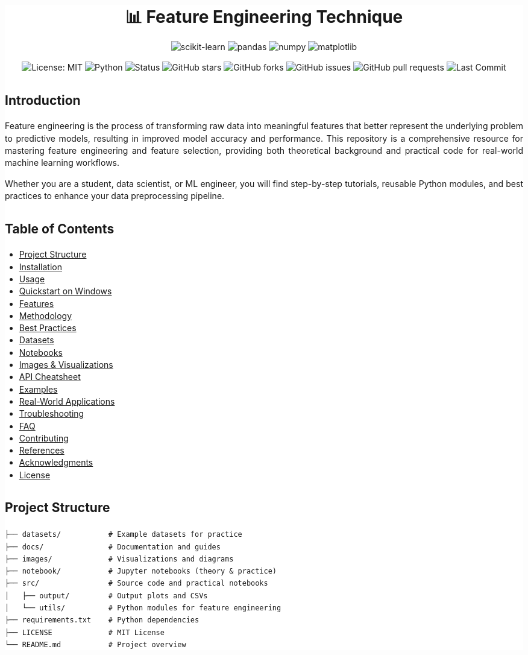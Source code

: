 <div align="center">

# 📊 Feature Engineering Technique

![scikit-learn](https://img.shields.io/badge/scikit--learn-0C7BDC?logo=scikit-learn&logoColor=white) ![pandas](https://img.shields.io/badge/pandas-150458?logo=pandas&logoColor=white) ![numpy](https://img.shields.io/badge/numpy-013243?logo=numpy&logoColor=white) ![matplotlib](https://img.shields.io/badge/matplotlib-11557c?logo=matplotlib&logoColor=white)

![License: MIT](https://img.shields.io/badge/License-MIT-yellow.svg) ![Python](https://img.shields.io/badge/Python-3.8%2B-blue.svg) ![Status](https://img.shields.io/badge/status-active-brightgreen) ![GitHub stars](https://img.shields.io/github/stars/NhanPhamThanh-IT/Feature-Engineering-Technique?style=social) ![GitHub forks](https://img.shields.io/github/forks/NhanPhamThanh-IT/Feature-Engineering-Technique?style=social) ![GitHub issues](https://img.shields.io/github/issues/NhanPhamThanh-IT/Feature-Engineering-Technique) ![GitHub pull requests](https://img.shields.io/github/issues-pr/NhanPhamThanh-IT/Feature-Engineering-Technique) ![Last Commit](https://img.shields.io/github/last-commit/NhanPhamThanh-IT/Feature-Engineering-Technique)

</div>

<div align="justify">

## Introduction

Feature engineering is the process of transforming raw data into meaningful features that better represent the underlying problem to predictive models, resulting in improved model accuracy and performance. This repository is a comprehensive resource for mastering feature engineering and feature selection, providing both theoretical background and practical code for real-world machine learning workflows.

Whether you are a student, data scientist, or ML engineer, you will find step-by-step tutorials, reusable Python modules, and best practices to enhance your data preprocessing pipeline.

## Table of Contents

- [Project Structure](#project-structure)
- [Installation](#installation)
- [Usage](#usage)
- [Quickstart on Windows](#quickstart-on-windows)
- [Features](#features)
- [Methodology](#methodology)
- [Best Practices](#best-practices)
- [Datasets](#datasets)
- [Notebooks](#notebooks)
- [Images & Visualizations](#images--visualizations)
- [API Cheatsheet](#api-cheatsheet)
- [Examples](#examples)
- [Real-World Applications](#real-world-applications)
- [Troubleshooting](#troubleshooting)
- [FAQ](#faq)
- [Contributing](#contributing)
- [References](#references)
- [Acknowledgments](#acknowledgments)
- [License](#license)

## Project Structure

```
├── datasets/           # Example datasets for practice
├── docs/               # Documentation and guides
├── images/             # Visualizations and diagrams
├── notebook/           # Jupyter notebooks (theory & practice)
├── src/                # Source code and practical notebooks
│   ├── output/         # Output plots and CSVs
│   └── utils/          # Python modules for feature engineering
├── requirements.txt    # Python dependencies
├── LICENSE             # MIT License
└── README.md           # Project overview
```
